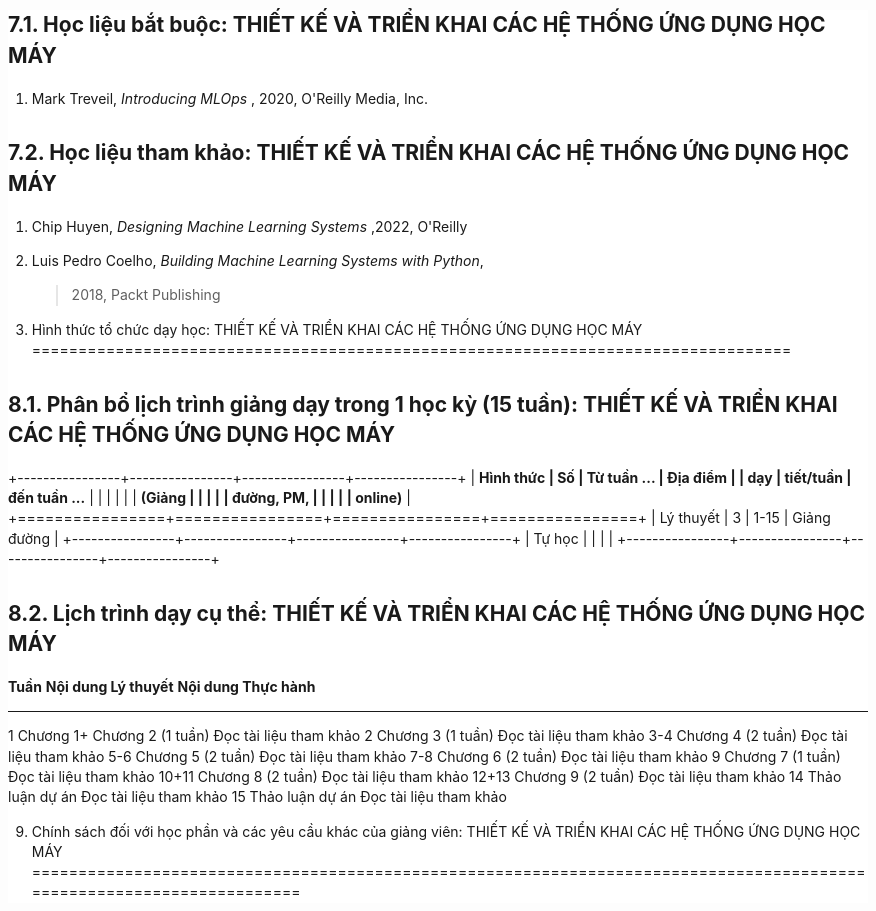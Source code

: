 7.1. Học liệu bắt buộc: THIẾT KẾ VÀ TRIỂN KHAI CÁC HỆ THỐNG ỨNG DỤNG HỌC MÁY
----------------------------------------------------------------------------

1.  Mark Treveil, *Introducing MLOps* , 2020, O\'Reilly Media, Inc.

 7.2. Học liệu tham khảo: THIẾT KẾ VÀ TRIỂN KHAI CÁC HỆ THỐNG ỨNG DỤNG HỌC MÁY
-----------------------------------------------------------------------------

1.  Chip Huyen, *Designing Machine Learning Systems* ,2022, O\'Reilly

2.  Luis Pedro Coelho, *Building Machine Learning Systems with Python*,
    > 2018, Packt Publishing

8. Hình thức tổ chức dạy học: THIẾT KẾ VÀ TRIỂN KHAI CÁC HỆ THỐNG ỨNG DỤNG HỌC MÁY
==================================================================================

8.1. Phân bổ lịch trình giảng dạy trong 1 học kỳ (15 tuần): THIẾT KẾ VÀ TRIỂN KHAI CÁC HỆ THỐNG ỨNG DỤNG HỌC MÁY
----------------------------------------------------------------------------------------------------------------

+----------------+----------------+----------------+----------------+
| **Hình thức    | **Số           | **Từ tuần ...  | **Địa điểm**   |
| dạy**          | tiết/tuần**    | đến tuần ...** |                |
|                |                |                | **(Giảng       |
|                |                |                | đường, PM,     |
|                |                |                | online)**      |
+================+================+================+================+
| Lý thuyết      | 3              | 1-15           | Giảng đường    |
+----------------+----------------+----------------+----------------+
| Tự học         |                |                |                |
+----------------+----------------+----------------+----------------+

8.2. Lịch trình dạy cụ thể: THIẾT KẾ VÀ TRIỂN KHAI CÁC HỆ THỐNG ỨNG DỤNG HỌC MÁY
--------------------------------------------------------------------------------

  **Tuần**   **Nội dung Lý thuyết**        **Nội dung Thực hành**
  ---------- ----------------------------- ------------------------
  1          Chương 1+ Chương 2 (1 tuần)   Đọc tài liệu tham khảo
  2          Chương 3 (1 tuần)             Đọc tài liệu tham khảo
  3-4        Chương 4 (2 tuần)             Đọc tài liệu tham khảo
  5-6        Chương 5 (2 tuần)             Đọc tài liệu tham khảo
  7-8        Chương 6 (2 tuần)             Đọc tài liệu tham khảo
  9          Chương 7 (1 tuần)             Đọc tài liệu tham khảo
  10+11      Chương 8 (2 tuần)             Đọc tài liệu tham khảo
  12+13      Chương 9 (2 tuần)             Đọc tài liệu tham khảo
  14         Thảo luận dự án               Đọc tài liệu tham khảo
  15         Thảo luận dự án               Đọc tài liệu tham khảo

9. Chính sách đối với học phần và các yêu cầu khác của giảng viên: THIẾT KẾ VÀ TRIỂN KHAI CÁC HỆ THỐNG ỨNG DỤNG HỌC MÁY
=======================================================================================================================
